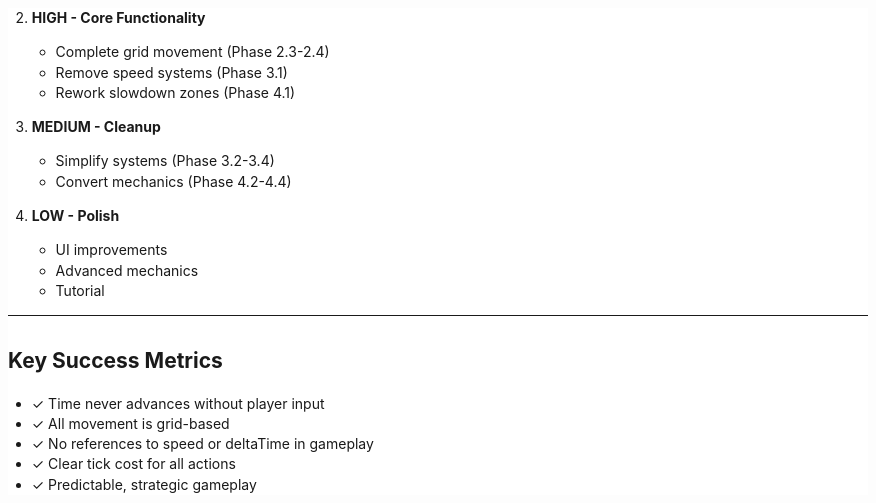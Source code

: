 2. **HIGH - Core Functionality**
   - Complete grid movement (Phase 2.3-2.4)
   - Remove speed systems (Phase 3.1)
   - Rework slowdown zones (Phase 4.1)

3. **MEDIUM - Cleanup**
   - Simplify systems (Phase 3.2-3.4)
   - Convert mechanics (Phase 4.2-4.4)

4. **LOW - Polish**
   - UI improvements
   - Advanced mechanics
   - Tutorial

---

## Key Success Metrics

- ✓ Time never advances without player input
- ✓ All movement is grid-based
- ✓ No references to speed or deltaTime in gameplay
- ✓ Clear tick cost for all actions
- ✓ Predictable, strategic gameplay
